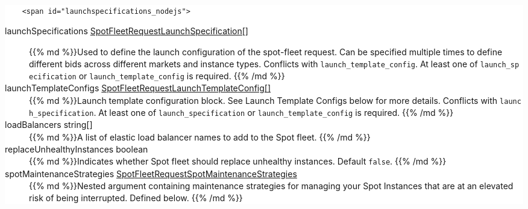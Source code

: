         <span id="launchspecifications_nodejs">
<a href="#launchspecifications_nodejs" style="color: inherit; text-decoration: inherit;">launch<wbr>Specifications</a>
</span>
        <span class="property-indicator"></span>
        <span class="property-type"><a href="#spotfleetrequestlaunchspecification">Spot<wbr>Fleet<wbr>Request<wbr>Launch<wbr>Specification[]</a></span>
    </dt>
    <dd>{{% md %}}Used to define the launch configuration of the
spot-fleet request. Can be specified multiple times to define different bids
across different markets and instance types. Conflicts with `launch_template_config`. At least one of `launch_specification` or `launch_template_config` is required.
{{% /md %}}</dd>
    <dt class="property-optional"
            title="Optional">
        <span id="launchtemplateconfigs_nodejs">
<a href="#launchtemplateconfigs_nodejs" style="color: inherit; text-decoration: inherit;">launch<wbr>Template<wbr>Configs</a>
</span>
        <span class="property-indicator"></span>
        <span class="property-type"><a href="#spotfleetrequestlaunchtemplateconfig">Spot<wbr>Fleet<wbr>Request<wbr>Launch<wbr>Template<wbr>Config[]</a></span>
    </dt>
    <dd>{{% md %}}Launch template configuration block. See Launch Template Configs below for more details. Conflicts with `launch_specification`. At least one of `launch_specification` or `launch_template_config` is required.
{{% /md %}}</dd>
    <dt class="property-optional"
            title="Optional">
        <span id="loadbalancers_nodejs">
<a href="#loadbalancers_nodejs" style="color: inherit; text-decoration: inherit;">load<wbr>Balancers</a>
</span>
        <span class="property-indicator"></span>
        <span class="property-type">string[]</span>
    </dt>
    <dd>{{% md %}}A list of elastic load balancer names to add to the Spot fleet.
{{% /md %}}</dd>
    <dt class="property-optional"
            title="Optional">
        <span id="replaceunhealthyinstances_nodejs">
<a href="#replaceunhealthyinstances_nodejs" style="color: inherit; text-decoration: inherit;">replace<wbr>Unhealthy<wbr>Instances</a>
</span>
        <span class="property-indicator"></span>
        <span class="property-type">boolean</span>
    </dt>
    <dd>{{% md %}}Indicates whether Spot fleet should replace unhealthy instances. Default `false`.
{{% /md %}}</dd>
    <dt class="property-optional"
            title="Optional">
        <span id="spotmaintenancestrategies_nodejs">
<a href="#spotmaintenancestrategies_nodejs" style="color: inherit; text-decoration: inherit;">spot<wbr>Maintenance<wbr>Strategies</a>
</span>
        <span class="property-indicator"></span>
        <span class="property-type"><a href="#spotfleetrequestspotmaintenancestrategies">Spot<wbr>Fleet<wbr>Request<wbr>Spot<wbr>Maintenance<wbr>Strategies</a></span>
    </dt>
    <dd>{{% md %}}Nested argument containing maintenance strategies for managing your Spot Instances that are at an elevated risk of being interrupted. Defined below.
{{% /md %}}</dd>
    <dt class="property-optional"
            title="Optional">